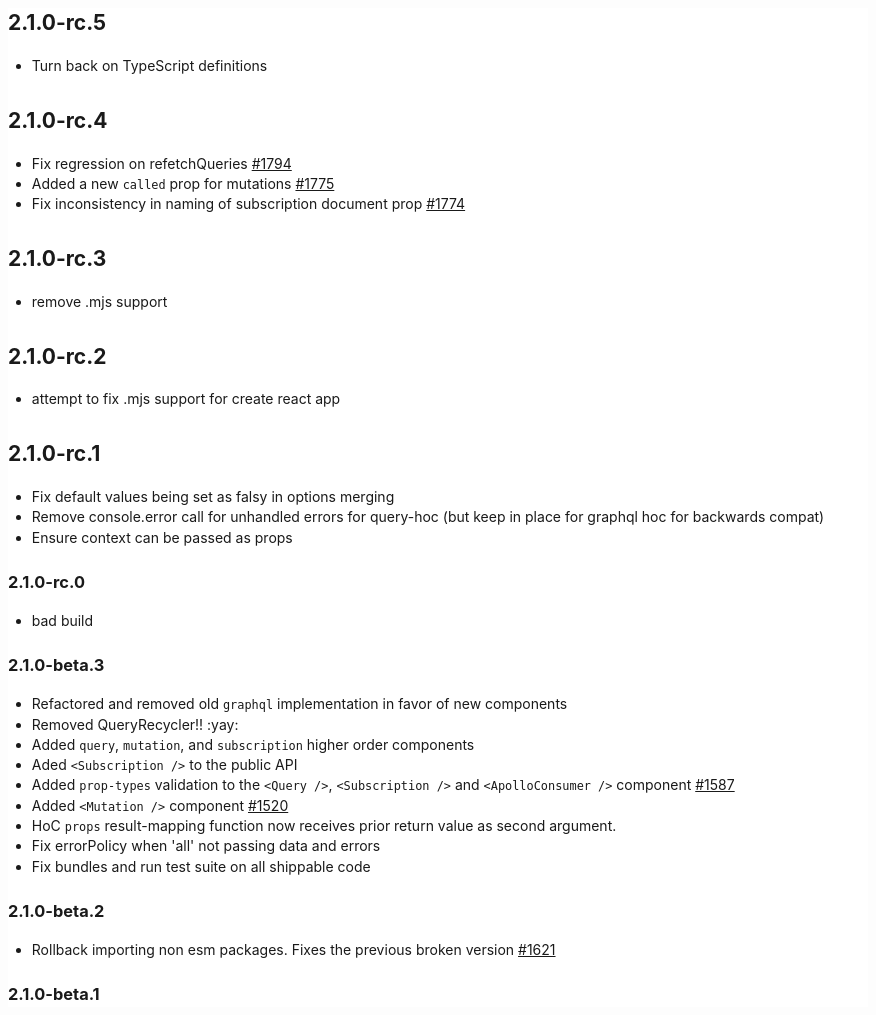 ## 2.1.0-rc.5

- Turn back on TypeScript definitions

## 2.1.0-rc.4

- Fix regression on refetchQueries [#1794](https://github.com/apollographql/react-apollo/pull/1794)
- Added a new `called` prop for mutations [#1775](https://github.com/apollographql/react-apollo/pull/1775)
- Fix inconsistency in naming of subscription document prop [#1774](https://github.com/apollographql/react-apollo/pull/1774)

## 2.1.0-rc.3

- remove .mjs support

## 2.1.0-rc.2

- attempt to fix .mjs support for create react app

## 2.1.0-rc.1

- Fix default values being set as falsy in options merging
- Remove console.error call for unhandled errors for query-hoc (but keep in place for graphql hoc for backwards compat)
- Ensure context can be passed as props

### 2.1.0-rc.0

- bad build

### 2.1.0-beta.3

- Refactored and removed old `graphql` implementation in favor of new components
- Removed QueryRecycler!! :yay:
- Added `query`, `mutation`, and `subscription` higher order components
- Aded `<Subscription />` to the public API
- Added `prop-types` validation to the `<Query />`, `<Subscription />` and `<ApolloConsumer />` component [#1587](https://github.com/apollographql/react-apollo/pull/1587)
- Added `<Mutation />` component [#1520](https://github.com/apollographql/react-apollo/pull/1520)
- HoC `props` result-mapping function now receives prior return value as second argument.
- Fix errorPolicy when 'all' not passing data and errors
- Fix bundles and run test suite on all shippable code

### 2.1.0-beta.2

- Rollback importing non esm packages. Fixes the previous broken version [#1621](https://github.com/apollographql/react-apollo/pull/1621)

### 2.1.0-beta.1
